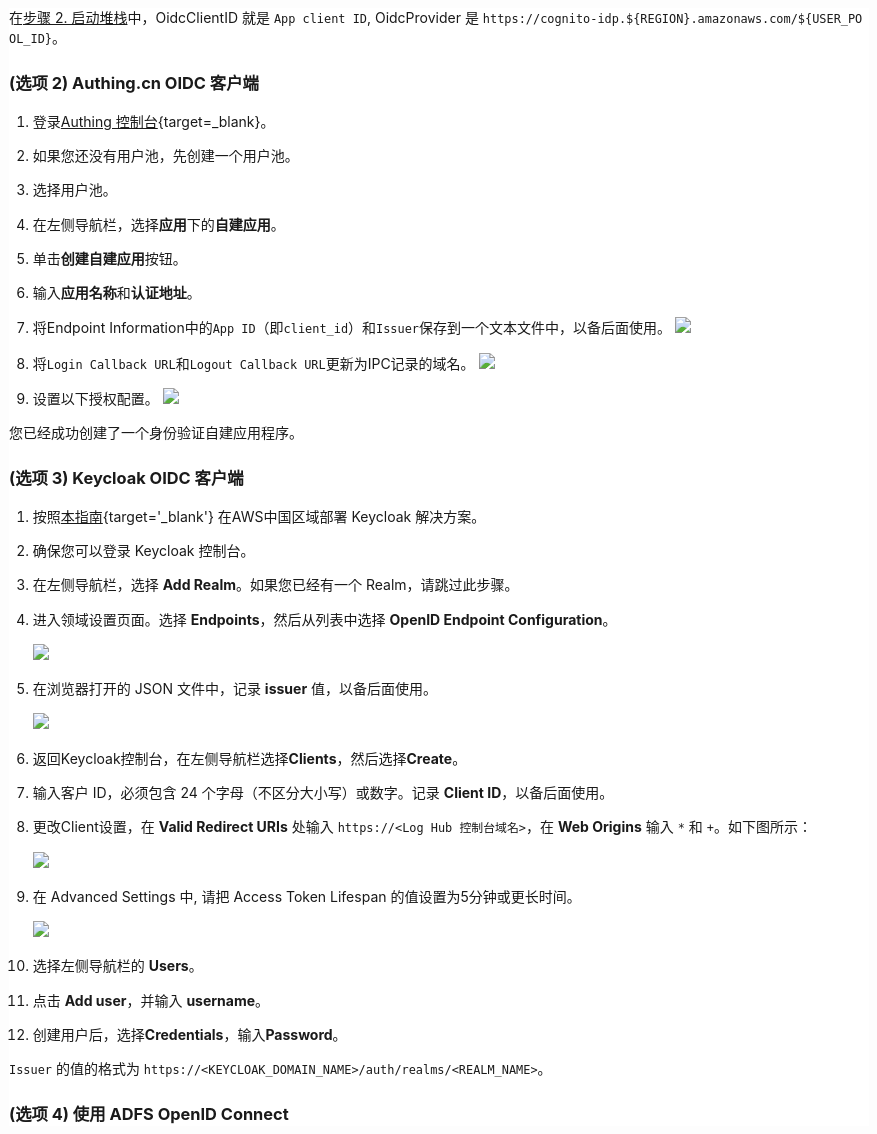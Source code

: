 在[步骤 2. 启动堆栈](#2)中，OidcClientID 就是 `App client ID`, OidcProvider 是 `https://cognito-idp.${REGION}.amazonaws.com/${USER_POOL_ID}`。

### (选项 2) Authing.cn OIDC 客户端

1. 登录[Authing 控制台](https://console.authing.cn/console){target=_blank}。
2. 如果您还没有用户池，先创建一个用户池。
3. 选择用户池。
4. 在左侧导航栏，选择**应用**下的**自建应用**。
5. 单击**创建自建应用**按钮。
6. 输入**应用名称**和**认证地址**。
7. 将Endpoint Information中的`App ID`（即`client_id`）和`Issuer`保存到一个文本文件中，以备后面使用。
    [![](../../images/OIDC/endpoint-info.png)](../../images/OIDC/endpoint-info.png)

7. 将`Login Callback URL`和`Logout Callback URL`更新为IPC记录的域名。
    [![](../../images/OIDC/authentication-configuration.png)](../../images/OIDC/authentication-configuration.png)

8. 设置以下授权配置。
    [![](../../images/OIDC/authorization-configuration.png)](../../images/OIDC/authorization-configuration.png)

您已经成功创建了一个身份验证自建应用程序。

### (选项 3) Keycloak OIDC 客户端

1. 按照[本指南](https://aws-samples.github.io/keycloak-on-aws/zh/implementation-guide/deployment/){target='_blank'} 在AWS中国区域部署 Keycloak 解决方案。
2. 确保您可以登录 Keycloak 控制台。
3. 在左侧导航栏，选择 **Add Realm**。如果您已经有一个 Realm，请跳过此步骤。
4. 进入领域设置页面。选择 **Endpoints**，然后从列表中选择 **OpenID Endpoint Configuration**。

    [![](../../images/OIDC/keycloak-example-realm.jpg)](../../images/OIDC/keycloak-example-realm.jpg)

5. 在浏览器打开的 JSON 文件中，记录 **issuer** 值，以备后面使用。

    [![](../../images/OIDC/OIDC-config.jpg)](../../images/OIDC/OIDC-config.jpg)

6. 返回Keycloak控制台，在左侧导航栏选择**Clients**，然后选择**Create**。
7. 输入客户 ID，必须包含 24 个字母（不区分大小写）或数字。记录 **Client ID**，以备后面使用。
8. 更改Client设置，在 **Valid Redirect URIs** 处输入 `https://<Log Hub 控制台域名>`，在 **Web Origins** 输入 `*` 和 `+`。如下图所示：
   
    [![](../../images/OIDC/keycloak-client-setting.jpg)](../../images/OIDC/keycloak-client-setting.jpg)

9. 在 Advanced Settings 中, 请把 Access Token Lifespan 的值设置为5分钟或更长时间。

     [![](../../images/OIDC/keycloak-access-token-setting.png)](../../images/OIDC/keycloak-access-token-setting.png)

10. 选择左侧导航栏的 **Users**。
11. 点击 **Add user**，并输入 **username**。
12. 创建用户后，选择**Credentials**，输入**Password**。

`Issuer` 的值的格式为 `https://<KEYCLOAK_DOMAIN_NAME>/auth/realms/<REALM_NAME>`。

### (选项 4) 使用 ADFS OpenID Connect
